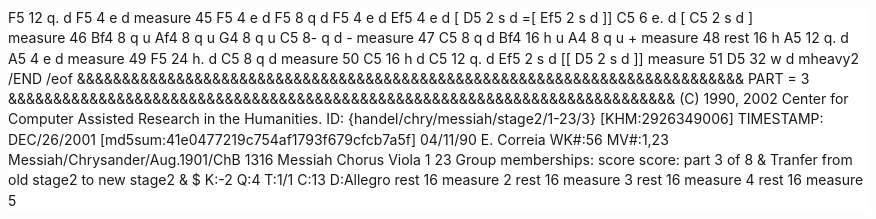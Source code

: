 F5    12        q.    d
F5     4        e     d
measure 45
F5     4        e     d
F5     8        q     d
F5     4        e     d
Ef5    4        e     d  [
D5     2        s     d  =[
Ef5    2        s     d  ]]
C5     6        e.    d  [
C5     2        s     d  ]\
measure 46
Bf4    8        q     u
Af4    8        q     u
G4     8        q     u
C5     8-       q     d        -
measure 47
C5     8        q     d
Bf4   16        h     u
A4     8        q     u         +
measure 48
rest  16        h
A5    12        q.    d
A5     4        e     d
measure 49
F5    24        h.    d
C5     8        q     d
measure 50
C5    16        h     d
C5    12        q.    d
Ef5    2        s     d  [[
D5     2        s     d  ]]
measure 51
D5    32        w     d
mheavy2
/END
/eof
&&&&&&&&&&&&&&&&&&&&&&&&&&&&&&&&&&&&&&&&&&&&&&&&&&&&&&&&&&&&&&&&&&&&&&&&&&
PART = 3
&&&&&&&&&&&&&&&&&&&&&&&&&&&&&&&&&&&&&&&&&&&&&&&&&&&&&&&&&&&&&&&&&&&&&&&&&&
(C) 1990, 2002 Center for Computer Assisted Research in the Humanities.
ID: {handel/chry/messiah/stage2/1-23/3} [KHM:2926349006]
TIMESTAMP: DEC/26/2001 [md5sum:41e0477219c754af1793f679cfcb7a5f]
04/11/90 E. Correia
WK#:56        MV#:1,23
Messiah/Chrysander/Aug.1901/ChB 1316
Messiah
Chorus
Viola
1 23
Group memberships: score
score: part 3 of 8
&
Tranfer from old stage2 to new stage2
&
$ K:-2   Q:4   T:1/1   C:13   D:Allegro
rest  16
measure 2
rest  16
measure 3
rest  16
measure 4
rest  16
measure 5